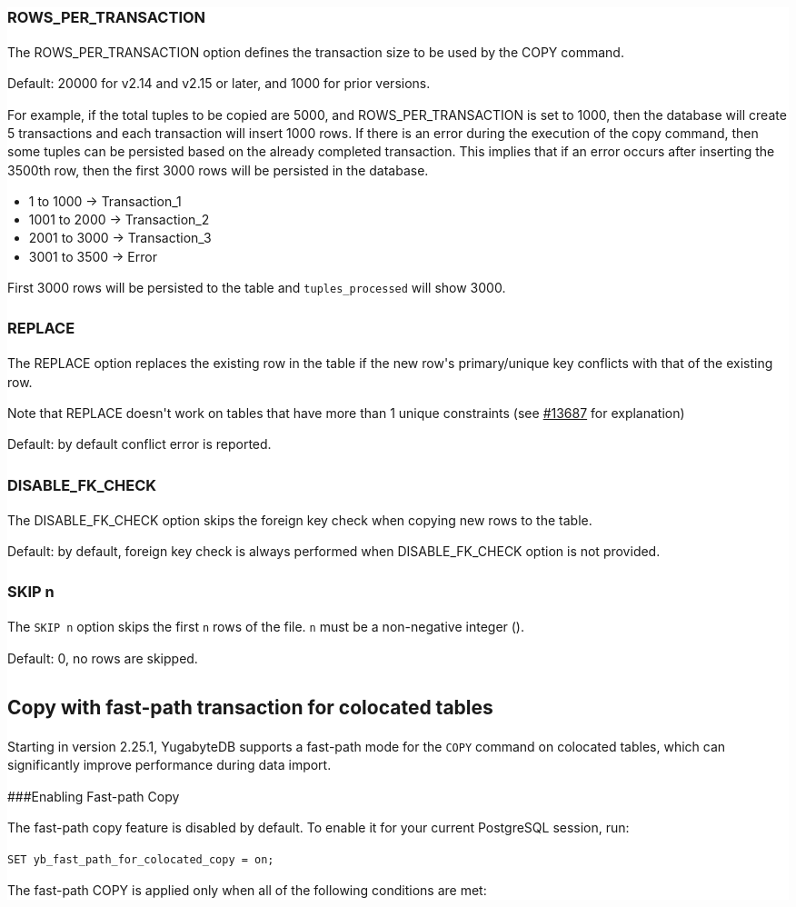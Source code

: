 ### ROWS_PER_TRANSACTION

The ROWS_PER_TRANSACTION option defines the transaction size to be used by the COPY command.

Default: 20000 for v2.14 and v2.15 or later, and 1000 for prior versions.

For example, if the total tuples to be copied are 5000, and ROWS_PER_TRANSACTION is set to 1000, then the database will create 5 transactions and each transaction will insert 1000 rows. If there is an error during the execution of the copy command, then some tuples can be persisted based on the already completed transaction. This implies that if an error occurs after inserting the 3500th row, then the first 3000 rows will be persisted in the database.

- 1 to 1000 →  Transaction_1
- 1001 to 2000 → Transaction_2
- 2001 to 3000 → Transaction_3
- 3001 to 3500 → Error

First 3000 rows will be persisted to the table and `tuples_processed` will show 3000.

### REPLACE

The REPLACE option replaces the existing row in the table if the new row's primary/unique key conflicts with that of the existing row.

Note that REPLACE doesn't work on tables that have more than 1 unique constraints (see [#13687](https://github.com/yugabyte/yugabyte-db/issues/13687) for explanation)

Default: by default conflict error is reported.

### DISABLE_FK_CHECK

The DISABLE_FK_CHECK option skips the foreign key check when copying new rows to the table.

Default: by default, foreign key check is always performed when DISABLE_FK_CHECK option is not provided.

### SKIP n

The `SKIP n` option skips the first `n` rows of the file. `n` must be a non-negative integer ().

Default: 0, no rows are skipped.

## Copy with fast-path transaction for colocated tables

Starting in version 2.25.1, YugabyteDB supports a fast-path mode for the ``COPY`` command on colocated tables, which can significantly improve performance during data import.

###Enabling Fast-path Copy

The fast-path copy feature is disabled by default. To enable it for your current PostgreSQL session, run:

 ```plpgsql
 SET yb_fast_path_for_colocated_copy = on;
 ```

The fast-path COPY is applied only when all of the following conditions are met:
